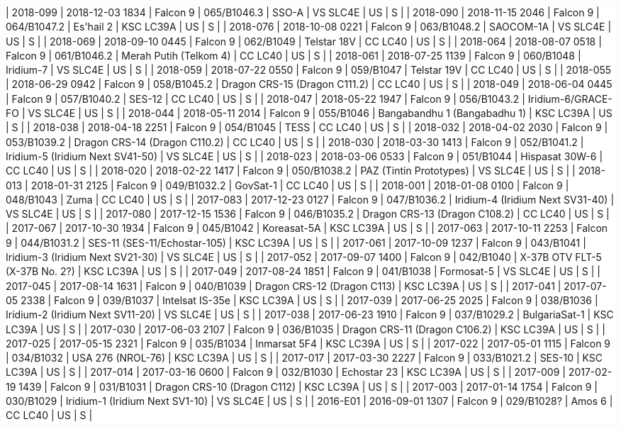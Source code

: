 | 2018-099   | 2018-12-03 1834  | Falcon 9 | 065/B1046.3  | SSO-A                                      | VS SLC4E    | US      | S       |
| 2018-090   | 2018-11-15 2046  | Falcon 9 | 064/B1047.2  | Es'hail 2                                  | KSC LC39A   | US      | S       |
| 2018-076   | 2018-10-08 0221  | Falcon 9 | 063/B1048.2  | SAOCOM-1A                                  | VS SLC4E    | US      | S       |
| 2018-069   | 2018-09-10 0445  | Falcon 9 | 062/B1049    | Telstar 18V                                | CC LC40     | US      | S       |
| 2018-064   | 2018-08-07 0518  | Falcon 9 | 061/B1046.2  | Merah Putih (Telkom 4)                     | CC LC40     | US      | S       |
| 2018-061   | 2018-07-25 1139  | Falcon 9 | 060/B1048    | Iridium-7                                  | VS SLC4E    | US      | S       |
| 2018-059   | 2018-07-22 0550  | Falcon 9 | 059/B1047    | Telstar 19V                                | CC LC40     | US      | S       |
| 2018-055   | 2018-06-29 0942  | Falcon 9 | 058/B1045.2  | Dragon CRS-15 (Dragon C111.2)              | CC LC40     | US      | S       |
| 2018-049   | 2018-06-04 0445  | Falcon 9 | 057/B1040.2  | SES-12                                     | CC LC40     | US      | S       |
| 2018-047   | 2018-05-22 1947  | Falcon 9 | 056/B1043.2  | Iridium-6/GRACE-FO                         | VS SLC4E    | US      | S       |
| 2018-044   | 2018-05-11 2014  | Falcon 9 | 055/B1046    | Bangabandhu 1 (Bangabadhu 1)               | KSC LC39A   | US      | S       |
| 2018-038   | 2018-04-18 2251  | Falcon 9 | 054/B1045    | TESS                                       | CC LC40     | US      | S       |
| 2018-032   | 2018-04-02 2030  | Falcon 9 | 053/B1039.2  | Dragon CRS-14 (Dragon C110.2)              | CC LC40     | US      | S       |
| 2018-030   | 2018-03-30 1413  | Falcon 9 | 052/B1041.2  | Iridium-5 (Iridium Next SV41-50)           | VS SLC4E    | US      | S       |
| 2018-023   | 2018-03-06 0533  | Falcon 9 | 051/B1044    | Hispasat 30W-6                             | CC LC40     | US      | S       |
| 2018-020   | 2018-02-22 1417  | Falcon 9 | 050/B1038.2  | PAZ (Tintin Prototypes)                    | VS SLC4E    | US      | S       |
| 2018-013   | 2018-01-31 2125  | Falcon 9 | 049/B1032.2  | GovSat-1                                   | CC LC40     | US      | S       |
| 2018-001   | 2018-01-08 0100  | Falcon 9 | 048/B1043    | Zuma                                       | CC LC40     | US      | S       |
| 2017-083   | 2017-12-23 0127  | Falcon 9 | 047/B1036.2  | Iridium-4 (Iridium Next SV31-40)           | VS SLC4E    | US      | S       |
| 2017-080   | 2017-12-15 1536  | Falcon 9 | 046/B1035.2  | Dragon CRS-13 (Dragon C108.2)              | CC LC40     | US      | S       |
| 2017-067   | 2017-10-30 1934  | Falcon 9 | 045/B1042    | Koreasat-5A                                | KSC LC39A   | US      | S       |
| 2017-063   | 2017-10-11 2253  | Falcon 9 | 044/B1031.2  | SES-11 (SES-11/Echostar-105)               | KSC LC39A   | US      | S       |
| 2017-061   | 2017-10-09 1237  | Falcon 9 | 043/B1041    | Iridium-3 (Iridium Next SV21-30)           | VS SLC4E    | US      | S       |
| 2017-052   | 2017-09-07 1400  | Falcon 9 | 042/B1040    | X-37B OTV FLT-5 (X-37B No. 2?)             | KSC LC39A   | US      | S       |
| 2017-049   | 2017-08-24 1851  | Falcon 9 | 041/B1038    | Formosat-5                                 | VS SLC4E    | US      | S       |
| 2017-045   | 2017-08-14 1631  | Falcon 9 | 040/B1039    | Dragon CRS-12 (Dragon C113)                | KSC LC39A   | US      | S       |
| 2017-041   | 2017-07-05 2338  | Falcon 9 | 039/B1037    | Intelsat IS-35e                            | KSC LC39A   | US      | S       |
| 2017-039   | 2017-06-25 2025  | Falcon 9 | 038/B1036    | Iridium-2 (Iridium Next SV11-20)           | VS SLC4E    | US      | S       |
| 2017-038   | 2017-06-23 1910  | Falcon 9 | 037/B1029.2  | BulgariaSat-1                              | KSC LC39A   | US      | S       |
| 2017-030   | 2017-06-03 2107  | Falcon 9 | 036/B1035    | Dragon CRS-11 (Dragon C106.2)              | KSC LC39A   | US      | S       |
| 2017-025   | 2017-05-15 2321  | Falcon 9 | 035/B1034    | Inmarsat 5F4                               | KSC LC39A   | US      | S       |
| 2017-022   | 2017-05-01 1115  | Falcon 9 | 034/B1032    | USA 276 (NROL-76)                          | KSC LC39A   | US      | S       |
| 2017-017   | 2017-03-30 2227  | Falcon 9 | 033/B1021.2  | SES-10                                     | KSC LC39A   | US      | S       |
| 2017-014   | 2017-03-16 0600  | Falcon 9 | 032/B1030    | Echostar 23                                | KSC LC39A   | US      | S       |
| 2017-009   | 2017-02-19 1439  | Falcon 9 | 031/B1031    | Dragon CRS-10 (Dragon C112)                | KSC LC39A   | US      | S       |
| 2017-003   | 2017-01-14 1754  | Falcon 9 | 030/B1029    | Iridium-1 (Iridium Next SV1-10)            | VS SLC4E    | US      | S       |
| 2016-E01   | 2016-09-01 1307  | Falcon 9 | 029/B1028?   | Amos 6                                     | CC LC40     | US      | S       |